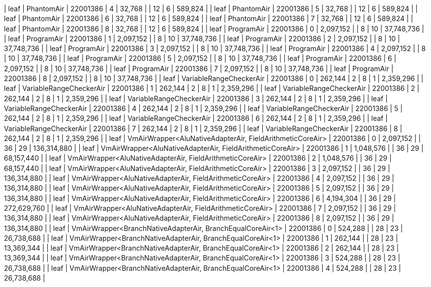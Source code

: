 | leaf | PhantomAir | 22001386 | 4 | 32,768 |  | 12 | 6 | 589,824 | 
| leaf | PhantomAir | 22001386 | 5 | 32,768 |  | 12 | 6 | 589,824 | 
| leaf | PhantomAir | 22001386 | 6 | 32,768 |  | 12 | 6 | 589,824 | 
| leaf | PhantomAir | 22001386 | 7 | 32,768 |  | 12 | 6 | 589,824 | 
| leaf | PhantomAir | 22001386 | 8 | 32,768 |  | 12 | 6 | 589,824 | 
| leaf | ProgramAir | 22001386 | 0 | 2,097,152 |  | 8 | 10 | 37,748,736 | 
| leaf | ProgramAir | 22001386 | 1 | 2,097,152 |  | 8 | 10 | 37,748,736 | 
| leaf | ProgramAir | 22001386 | 2 | 2,097,152 |  | 8 | 10 | 37,748,736 | 
| leaf | ProgramAir | 22001386 | 3 | 2,097,152 |  | 8 | 10 | 37,748,736 | 
| leaf | ProgramAir | 22001386 | 4 | 2,097,152 |  | 8 | 10 | 37,748,736 | 
| leaf | ProgramAir | 22001386 | 5 | 2,097,152 |  | 8 | 10 | 37,748,736 | 
| leaf | ProgramAir | 22001386 | 6 | 2,097,152 |  | 8 | 10 | 37,748,736 | 
| leaf | ProgramAir | 22001386 | 7 | 2,097,152 |  | 8 | 10 | 37,748,736 | 
| leaf | ProgramAir | 22001386 | 8 | 2,097,152 |  | 8 | 10 | 37,748,736 | 
| leaf | VariableRangeCheckerAir | 22001386 | 0 | 262,144 | 2 | 8 | 1 | 2,359,296 | 
| leaf | VariableRangeCheckerAir | 22001386 | 1 | 262,144 | 2 | 8 | 1 | 2,359,296 | 
| leaf | VariableRangeCheckerAir | 22001386 | 2 | 262,144 | 2 | 8 | 1 | 2,359,296 | 
| leaf | VariableRangeCheckerAir | 22001386 | 3 | 262,144 | 2 | 8 | 1 | 2,359,296 | 
| leaf | VariableRangeCheckerAir | 22001386 | 4 | 262,144 | 2 | 8 | 1 | 2,359,296 | 
| leaf | VariableRangeCheckerAir | 22001386 | 5 | 262,144 | 2 | 8 | 1 | 2,359,296 | 
| leaf | VariableRangeCheckerAir | 22001386 | 6 | 262,144 | 2 | 8 | 1 | 2,359,296 | 
| leaf | VariableRangeCheckerAir | 22001386 | 7 | 262,144 | 2 | 8 | 1 | 2,359,296 | 
| leaf | VariableRangeCheckerAir | 22001386 | 8 | 262,144 | 2 | 8 | 1 | 2,359,296 | 
| leaf | VmAirWrapper<AluNativeAdapterAir, FieldArithmeticCoreAir> | 22001386 | 0 | 2,097,152 |  | 36 | 29 | 136,314,880 | 
| leaf | VmAirWrapper<AluNativeAdapterAir, FieldArithmeticCoreAir> | 22001386 | 1 | 1,048,576 |  | 36 | 29 | 68,157,440 | 
| leaf | VmAirWrapper<AluNativeAdapterAir, FieldArithmeticCoreAir> | 22001386 | 2 | 1,048,576 |  | 36 | 29 | 68,157,440 | 
| leaf | VmAirWrapper<AluNativeAdapterAir, FieldArithmeticCoreAir> | 22001386 | 3 | 2,097,152 |  | 36 | 29 | 136,314,880 | 
| leaf | VmAirWrapper<AluNativeAdapterAir, FieldArithmeticCoreAir> | 22001386 | 4 | 2,097,152 |  | 36 | 29 | 136,314,880 | 
| leaf | VmAirWrapper<AluNativeAdapterAir, FieldArithmeticCoreAir> | 22001386 | 5 | 2,097,152 |  | 36 | 29 | 136,314,880 | 
| leaf | VmAirWrapper<AluNativeAdapterAir, FieldArithmeticCoreAir> | 22001386 | 6 | 4,194,304 |  | 36 | 29 | 272,629,760 | 
| leaf | VmAirWrapper<AluNativeAdapterAir, FieldArithmeticCoreAir> | 22001386 | 7 | 2,097,152 |  | 36 | 29 | 136,314,880 | 
| leaf | VmAirWrapper<AluNativeAdapterAir, FieldArithmeticCoreAir> | 22001386 | 8 | 2,097,152 |  | 36 | 29 | 136,314,880 | 
| leaf | VmAirWrapper<BranchNativeAdapterAir, BranchEqualCoreAir<1> | 22001386 | 0 | 524,288 |  | 28 | 23 | 26,738,688 | 
| leaf | VmAirWrapper<BranchNativeAdapterAir, BranchEqualCoreAir<1> | 22001386 | 1 | 262,144 |  | 28 | 23 | 13,369,344 | 
| leaf | VmAirWrapper<BranchNativeAdapterAir, BranchEqualCoreAir<1> | 22001386 | 2 | 262,144 |  | 28 | 23 | 13,369,344 | 
| leaf | VmAirWrapper<BranchNativeAdapterAir, BranchEqualCoreAir<1> | 22001386 | 3 | 524,288 |  | 28 | 23 | 26,738,688 | 
| leaf | VmAirWrapper<BranchNativeAdapterAir, BranchEqualCoreAir<1> | 22001386 | 4 | 524,288 |  | 28 | 23 | 26,738,688 | 